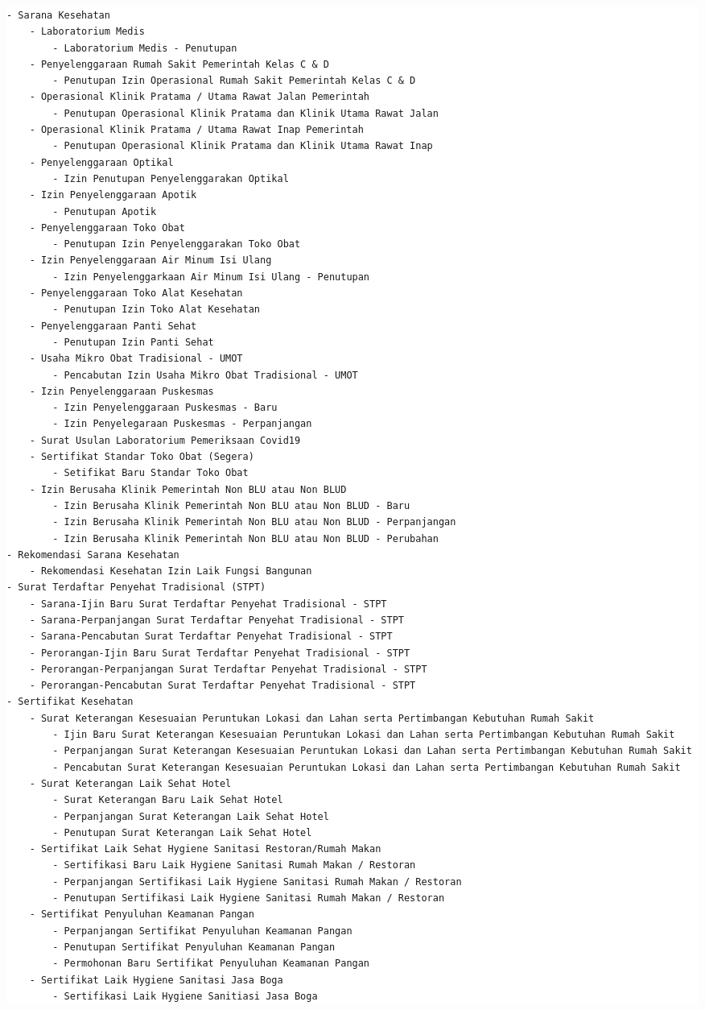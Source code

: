     - Sarana Kesehatan
        - Laboratorium Medis
            - Laboratorium Medis - Penutupan
        - Penyelenggaraan Rumah Sakit Pemerintah Kelas C & D
            - Penutupan Izin Operasional Rumah Sakit Pemerintah Kelas C & D
        - Operasional Klinik Pratama / Utama Rawat Jalan Pemerintah
            - Penutupan Operasional Klinik Pratama dan Klinik Utama Rawat Jalan
        - Operasional Klinik Pratama / Utama Rawat Inap Pemerintah
            - Penutupan Operasional Klinik Pratama dan Klinik Utama Rawat Inap
        - Penyelenggaraan Optikal
            - Izin Penutupan Penyelenggarakan Optikal
        - Izin Penyelenggaraan Apotik
            - Penutupan Apotik
        - Penyelenggaraan Toko Obat
            - Penutupan Izin Penyelenggarakan Toko Obat
        - Izin Penyelenggaraan Air Minum Isi Ulang
            - Izin Penyelenggarkaan Air Minum Isi Ulang - Penutupan
        - Penyelenggaraan Toko Alat Kesehatan
            - Penutupan Izin Toko Alat Kesehatan
        - Penyelenggaraan Panti Sehat
            - Penutupan Izin Panti Sehat
        - Usaha Mikro Obat Tradisional - UMOT
            - Pencabutan Izin Usaha Mikro Obat Tradisional - UMOT
        - Izin Penyelenggaraan Puskesmas
            - Izin Penyelenggaraan Puskesmas - Baru
            - Izin Penyelegaraan Puskesmas - Perpanjangan
        - Surat Usulan Laboratorium Pemeriksaan Covid19
        - Sertifikat Standar Toko Obat (Segera)
            - Setifikat Baru Standar Toko Obat
        - Izin Berusaha Klinik Pemerintah Non BLU atau Non BLUD
            - Izin Berusaha Klinik Pemerintah Non BLU atau Non BLUD - Baru
            - Izin Berusaha Klinik Pemerintah Non BLU atau Non BLUD - Perpanjangan
            - Izin Berusaha Klinik Pemerintah Non BLU atau Non BLUD - Perubahan
    - Rekomendasi Sarana Kesehatan
        - Rekomendasi Kesehatan Izin Laik Fungsi Bangunan
    - Surat Terdaftar Penyehat Tradisional (STPT)
        - Sarana-Ijin Baru Surat Terdaftar Penyehat Tradisional - STPT
        - Sarana-Perpanjangan Surat Terdaftar Penyehat Tradisional - STPT
        - Sarana-Pencabutan Surat Terdaftar Penyehat Tradisional - STPT
        - Perorangan-Ijin Baru Surat Terdaftar Penyehat Tradisional - STPT
        - Perorangan-Perpanjangan Surat Terdaftar Penyehat Tradisional - STPT
        - Perorangan-Pencabutan Surat Terdaftar Penyehat Tradisional - STPT
    - Sertifikat Kesehatan
        - Surat Keterangan Kesesuaian Peruntukan Lokasi dan Lahan serta Pertimbangan Kebutuhan Rumah Sakit
            - Ijin Baru Surat Keterangan Kesesuaian Peruntukan Lokasi dan Lahan serta Pertimbangan Kebutuhan Rumah Sakit
            - Perpanjangan Surat Keterangan Kesesuaian Peruntukan Lokasi dan Lahan serta Pertimbangan Kebutuhan Rumah Sakit
            - Pencabutan Surat Keterangan Kesesuaian Peruntukan Lokasi dan Lahan serta Pertimbangan Kebutuhan Rumah Sakit
        - Surat Keterangan Laik Sehat Hotel
            - Surat Keterangan Baru Laik Sehat Hotel
            - Perpanjangan Surat Keterangan Laik Sehat Hotel
            - Penutupan Surat Keterangan Laik Sehat Hotel
        - Sertifikat Laik Sehat Hygiene Sanitasi Restoran/Rumah Makan
            - Sertifikasi Baru Laik Hygiene Sanitasi Rumah Makan / Restoran
            - Perpanjangan Sertifikasi Laik Hygiene Sanitasi Rumah Makan / Restoran
            - Penutupan Sertifikasi Laik Hygiene Sanitasi Rumah Makan / Restoran
        - Sertifikat Penyuluhan Keamanan Pangan
            - Perpanjangan Sertifikat Penyuluhan Keamanan Pangan
            - Penutupan Sertifikat Penyuluhan Keamanan Pangan
            - Permohonan Baru Sertifikat Penyuluhan Keamanan Pangan
        - Sertifikat Laik Hygiene Sanitasi Jasa Boga
            - Sertifikasi Laik Hygiene Sanitiasi Jasa Boga